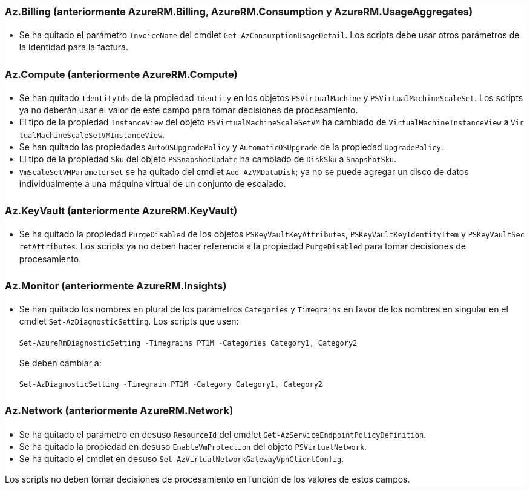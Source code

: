### <a name="azbilling-previously-azurermbilling-azurermconsumption-and-azurermusageaggregates"></a>Az.Billing (anteriormente AzureRM.Billing, AzureRM.Consumption y AzureRM.UsageAggregates)

- Se ha quitado el parámetro `InvoiceName` del cmdlet `Get-AzConsumptionUsageDetail`.  Los scripts debe usar otros parámetros de la identidad para la factura.

### <a name="azcompute-previously-azurermcompute"></a>Az.Compute (anteriormente AzureRM.Compute)

- Se han quitado `IdentityIds` de la propiedad `Identity` en los objetos `PSVirtualMachine` y `PSVirtualMachineScaleSet`. Los scripts ya no deberán usar el valor de este campo para tomar decisiones de procesamiento.
- El tipo de la propiedad `InstanceView` del objeto `PSVirtualMachineScaleSetVM` ha cambiado de `VirtualMachineInstanceView` a `VirtualMachineScaleSetVMInstanceView`.
- Se han quitado las propiedades `AutoOSUpgradePolicy` y `AutomaticOSUpgrade` de la propiedad `UpgradePolicy`.
- El tipo de la propiedad `Sku` del objeto `PSSnapshotUpdate` ha cambiado de `DiskSku` a `SnapshotSku`.
- `VmScaleSetVMParameterSet` se ha quitado del cmdlet `Add-AzVMDataDisk`; ya no se puede agregar un disco de datos individualmente a una máquina virtual de un conjunto de escalado.

### <a name="azkeyvault-previously-azurermkeyvault"></a>Az.KeyVault (anteriormente AzureRM.KeyVault)

- Se ha quitado la propiedad `PurgeDisabled` de los objetos `PSKeyVaultKeyAttributes`, `PSKeyVaultKeyIdentityItem` y `PSKeyVaultSecretAttributes`. Los scripts ya no deben hacer referencia a la propiedad ```PurgeDisabled``` para tomar decisiones de procesamiento.

### <a name="azmonitor-previously-azurerminsights"></a>Az.Monitor (anteriormente AzureRM.Insights)

- Se han quitado los nombres en plural de los parámetros `Categories` y `Timegrains` en favor de los nombres en singular en el cmdlet `Set-AzDiagnosticSetting`. Los scripts que usen:
  ```powershell  
  Set-AzureRmDiagnosticSetting -Timegrains PT1M -Categories Category1, Category2
  ```

  Se deben cambiar a:
  ```powershell  
  Set-AzDiagnosticSetting -Timegrain PT1M -Category Category1, Category2
  ```

### <a name="aznetwork-previously-azurermnetwork"></a>Az.Network (anteriormente AzureRM.Network)

- Se ha quitado el parámetro en desuso `ResourceId` del cmdlet `Get-AzServiceEndpointPolicyDefinition`.
- Se ha quitado la propiedad en desuso `EnableVmProtection` del objeto `PSVirtualNetwork`.
- Se ha quitado el cmdlet en desuso `Set-AzVirtualNetworkGatewayVpnClientConfig`.

Los scripts no deben tomar decisiones de procesamiento en función de los valores de estos campos.
